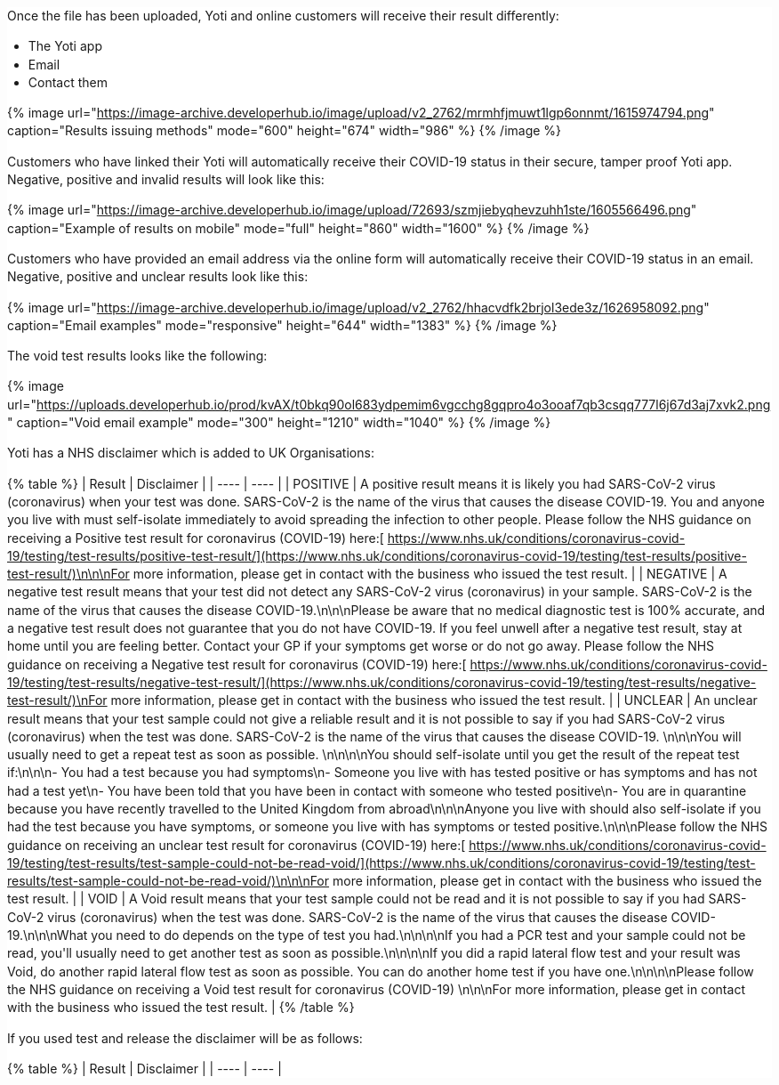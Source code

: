 Once the file has been uploaded, Yoti and online customers will receive their result differently:

- The Yoti app
- Email
- Contact them

{% image url="https://image-archive.developerhub.io/image/upload/v2_2762/mrmhfjmuwt1lgp6onnmt/1615974794.png" caption="Results issuing methods" mode="600" height="674" width="986" %}
{% /image %}

Customers who have linked their Yoti will automatically receive their COVID-19 status in their secure, tamper proof Yoti app. Negative, positive and invalid results will look like this:

{% image url="https://image-archive.developerhub.io/image/upload/72693/szmjiebyqhevzuhh1ste/1605566496.png" caption="Example of results on mobile" mode="full" height="860" width="1600" %}
{% /image %}

Customers who have provided an email address via the online form will automatically receive their COVID-19 status in an email. Negative, positive and unclear results look like this:

{% image url="https://image-archive.developerhub.io/image/upload/v2_2762/hhacvdfk2brjol3ede3z/1626958092.png" caption="Email examples" mode="responsive" height="644" width="1383" %}
{% /image %}

The void test results looks like the following:

{% image url="https://uploads.developerhub.io/prod/kvAX/t0bkq90ol683ydpemim6vgcchg8gqpro4o3ooaf7qb3csqq777l6j67d3aj7xvk2.png" caption="Void email example" mode="300" height="1210" width="1040" %}
{% /image %}

Yoti has a NHS disclaimer which is added to UK Organisations:

{% table %}
| Result | Disclaimer | 
| ---- | ---- | 
| POSITIVE | A positive result means it is likely you had SARS-CoV-2 virus (coronavirus) when your test was done. SARS-CoV-2 is the name of the virus that causes the disease COVID-19. You and anyone you live with must self-isolate immediately to avoid spreading the infection to other people. Please follow the NHS guidance on receiving a Positive test result for coronavirus (COVID-19) here:[ https://www.nhs.uk/conditions/coronavirus-covid-19/testing/test-results/positive-test-result/](https://www.nhs.uk/conditions/coronavirus-covid-19/testing/test-results/positive-test-result/)\n\n\nFor more information, please get in contact with the business who issued the test result. | 
| NEGATIVE | A negative test result means that your test did not detect any SARS-CoV-2 virus (coronavirus) in your sample. SARS-CoV-2 is the name of the virus that causes the disease COVID-19.\n\n\nPlease be aware that no medical diagnostic test is 100% accurate, and a negative test result does not guarantee that you do not have COVID-19. If you feel unwell after a negative test result, stay at home until you are feeling better. Contact your GP if your symptoms get worse or do not go away. Please follow the NHS guidance on receiving a Negative test result for coronavirus (COVID-19) here:[ https://www.nhs.uk/conditions/coronavirus-covid-19/testing/test-results/negative-test-result/](https://www.nhs.uk/conditions/coronavirus-covid-19/testing/test-results/negative-test-result/)\nFor more information, please get in contact with the business who issued the test result. | 
| UNCLEAR | An unclear result means that your test sample could not give a reliable result and it is not possible to say if you had SARS-CoV-2 virus (coronavirus) when the test was done. SARS-CoV-2 is the name of the virus that causes the disease COVID-19. \n\n\nYou will usually need to get a repeat test as soon as possible. \n\n\n\nYou should self-isolate until you get the result of the repeat test if:\n\n\n- You had a test because you had symptoms\n- Someone you live with has tested positive or has symptoms and has not had a test yet\n- You have been told that you have been in contact with someone who tested positive\n- You are in quarantine because you have recently travelled to the United Kingdom from abroad\n\n\nAnyone you live with should also self-isolate if you had the test because you have symptoms, or someone you live with has symptoms or tested positive.\n\n\nPlease follow the NHS guidance on receiving an unclear test result for coronavirus (COVID-19) here:[ https://www.nhs.uk/conditions/coronavirus-covid-19/testing/test-results/test-sample-could-not-be-read-void/](https://www.nhs.uk/conditions/coronavirus-covid-19/testing/test-results/test-sample-could-not-be-read-void/)\n\n\nFor more information, please get in contact with the business who issued the test result. | 
| VOID | A Void result means that your test sample could not be read and it is not possible to say if you had SARS-CoV-2 virus (coronavirus) when the test was done. SARS-CoV-2 is the name of the virus that causes the disease COVID-19.\n\n\nWhat you need to do depends on the type of test you had.\n\n\n\nIf you had a PCR test and your sample could not be read, you'll usually need to get another test as soon as possible.\n\n\n\nIf you did a rapid lateral flow test and your result was Void, do another rapid lateral flow test as soon as possible. You can do another home test if you have one.\n\n\n\nPlease follow the NHS guidance on receiving a Void test result for coronavirus (COVID-19) \n\n\nFor more information, please get in contact with the business who issued the test result. | 
{% /table %}

If you used test and release the disclaimer will be as follows:

{% table %}
| Result | Disclaimer | 
| ---- | ---- | 